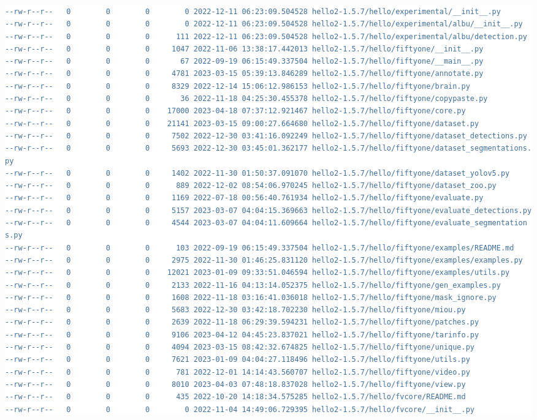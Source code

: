```diff
--rw-r--r--   0        0        0        0 2022-12-11 06:23:09.504528 hello2-1.5.7/hello/experimental/__init__.py
--rw-r--r--   0        0        0        0 2022-12-11 06:23:09.504528 hello2-1.5.7/hello/experimental/albu/__init__.py
--rw-r--r--   0        0        0      111 2022-12-11 06:23:09.504528 hello2-1.5.7/hello/experimental/albu/detection.py
--rw-r--r--   0        0        0     1047 2022-11-06 13:38:17.442013 hello2-1.5.7/hello/fiftyone/__init__.py
--rw-r--r--   0        0        0       67 2022-09-19 06:15:49.337504 hello2-1.5.7/hello/fiftyone/__main__.py
--rw-r--r--   0        0        0     4781 2023-03-15 05:39:13.846289 hello2-1.5.7/hello/fiftyone/annotate.py
--rw-r--r--   0        0        0     8329 2022-12-14 15:06:12.986153 hello2-1.5.7/hello/fiftyone/brain.py
--rw-r--r--   0        0        0       36 2022-11-18 04:25:30.455378 hello2-1.5.7/hello/fiftyone/copypaste.py
--rw-r--r--   0        0        0    17000 2023-04-18 07:37:12.921467 hello2-1.5.7/hello/fiftyone/core.py
--rw-r--r--   0        0        0    21141 2023-03-15 09:00:27.664680 hello2-1.5.7/hello/fiftyone/dataset.py
--rw-r--r--   0        0        0     7502 2022-12-30 03:41:16.092249 hello2-1.5.7/hello/fiftyone/dataset_detections.py
--rw-r--r--   0        0        0     5693 2022-12-30 03:45:01.362177 hello2-1.5.7/hello/fiftyone/dataset_segmentations.py
--rw-r--r--   0        0        0     1402 2022-11-30 01:50:37.091070 hello2-1.5.7/hello/fiftyone/dataset_yolov5.py
--rw-r--r--   0        0        0      889 2022-12-02 08:54:06.970245 hello2-1.5.7/hello/fiftyone/dataset_zoo.py
--rw-r--r--   0        0        0     1169 2022-07-18 00:56:40.761934 hello2-1.5.7/hello/fiftyone/evaluate.py
--rw-r--r--   0        0        0     5157 2023-03-07 04:04:15.369663 hello2-1.5.7/hello/fiftyone/evaluate_detections.py
--rw-r--r--   0        0        0     4544 2023-03-07 04:04:11.609664 hello2-1.5.7/hello/fiftyone/evaluate_segmentations.py
--rw-r--r--   0        0        0      103 2022-09-19 06:15:49.337504 hello2-1.5.7/hello/fiftyone/examples/README.md
--rw-r--r--   0        0        0     2975 2022-11-30 01:46:25.831120 hello2-1.5.7/hello/fiftyone/examples/examples.py
--rw-r--r--   0        0        0    12021 2023-01-09 09:33:51.046594 hello2-1.5.7/hello/fiftyone/examples/utils.py
--rw-r--r--   0        0        0     2133 2022-11-16 04:13:14.052375 hello2-1.5.7/hello/fiftyone/gen_examples.py
--rw-r--r--   0        0        0     1608 2022-11-18 03:16:41.036018 hello2-1.5.7/hello/fiftyone/mask_ignore.py
--rw-r--r--   0        0        0     5683 2022-12-30 03:42:18.702230 hello2-1.5.7/hello/fiftyone/miou.py
--rw-r--r--   0        0        0     2639 2022-11-18 06:29:39.594231 hello2-1.5.7/hello/fiftyone/patches.py
--rw-r--r--   0        0        0     9106 2023-04-12 04:45:23.837021 hello2-1.5.7/hello/fiftyone/tarinfo.py
--rw-r--r--   0        0        0     4094 2023-03-15 08:42:32.674825 hello2-1.5.7/hello/fiftyone/unique.py
--rw-r--r--   0        0        0     7621 2023-01-09 04:04:27.118496 hello2-1.5.7/hello/fiftyone/utils.py
--rw-r--r--   0        0        0      781 2022-12-01 14:14:43.560707 hello2-1.5.7/hello/fiftyone/video.py
--rw-r--r--   0        0        0     8010 2023-04-03 07:48:18.837028 hello2-1.5.7/hello/fiftyone/view.py
--rw-r--r--   0        0        0      435 2022-10-20 14:18:34.575285 hello2-1.5.7/hello/fvcore/README.md
--rw-r--r--   0        0        0        0 2022-11-04 14:49:06.729395 hello2-1.5.7/hello/fvcore/__init__.py
```